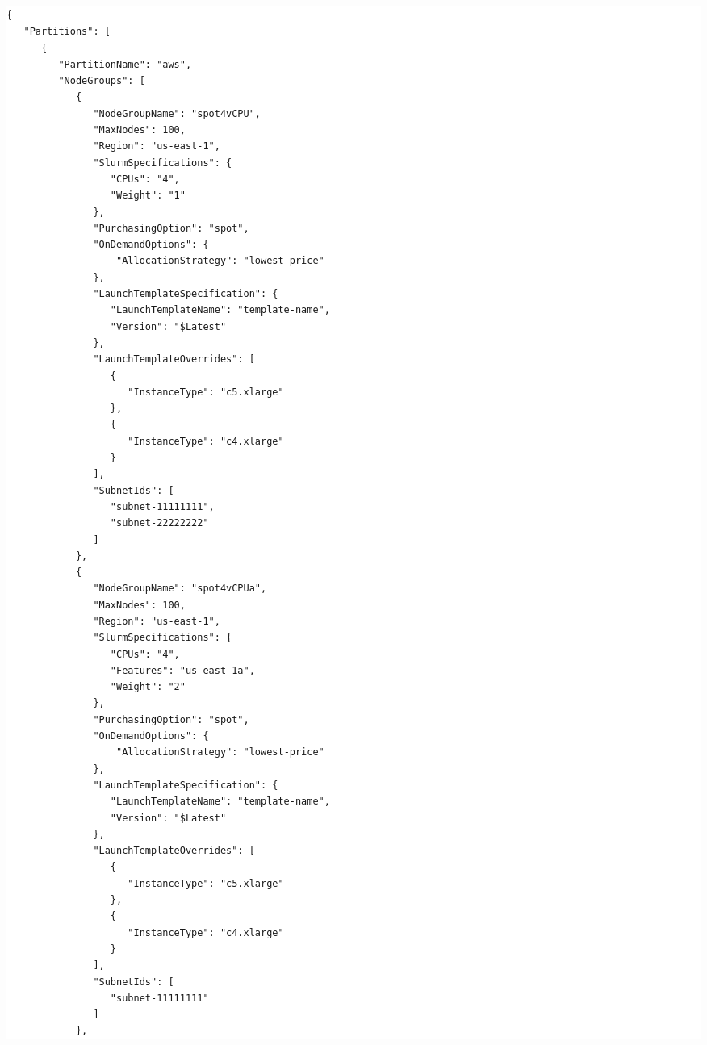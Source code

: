 ```
{
   "Partitions": [
      {
         "PartitionName": "aws",
         "NodeGroups": [
            {
               "NodeGroupName": "spot4vCPU",
               "MaxNodes": 100,
               "Region": "us-east-1",
               "SlurmSpecifications": {
                  "CPUs": "4",
                  "Weight": "1"
               },
               "PurchasingOption": "spot",
               "OnDemandOptions": {
                   "AllocationStrategy": "lowest-price"
               },
               "LaunchTemplateSpecification": {
                  "LaunchTemplateName": "template-name",
                  "Version": "$Latest"
               },
               "LaunchTemplateOverrides": [
                  {
                     "InstanceType": "c5.xlarge"
                  },
                  {
                     "InstanceType": "c4.xlarge"
                  }
               ],
               "SubnetIds": [
                  "subnet-11111111",
                  "subnet-22222222"
               ]
            },
            {
               "NodeGroupName": "spot4vCPUa",
               "MaxNodes": 100,
               "Region": "us-east-1",
               "SlurmSpecifications": {
                  "CPUs": "4",
                  "Features": "us-east-1a",
                  "Weight": "2"
               },
               "PurchasingOption": "spot",
               "OnDemandOptions": {
                   "AllocationStrategy": "lowest-price"
               },
               "LaunchTemplateSpecification": {
                  "LaunchTemplateName": "template-name",
                  "Version": "$Latest"
               },
               "LaunchTemplateOverrides": [
                  {
                     "InstanceType": "c5.xlarge"
                  },
                  {
                     "InstanceType": "c4.xlarge"
                  }
               ],
               "SubnetIds": [
                  "subnet-11111111"
               ]
            },
```